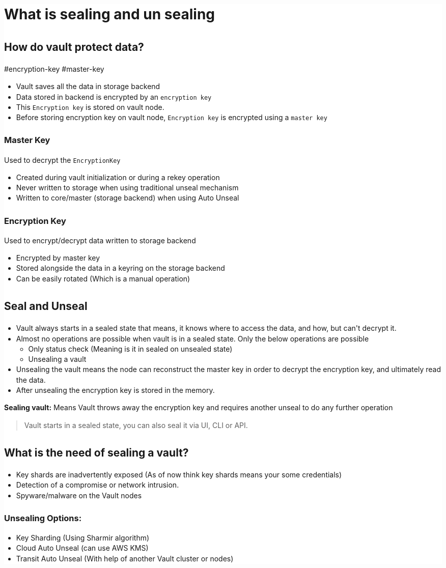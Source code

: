 # What is sealing and un sealing

## How do vault protect data?
#encryption-key #master-key
- Vault saves all the data in storage backend
- Data stored in backend is encrypted by an `encryption key`
- This `Encryption key` is stored on vault node.
- Before storing encryption key on vault node, `Encryption key` is encrypted using a `master key`

### Master Key

Used to decrypt the `EncryptionKey`

- Created during vault initialization or during a rekey operation
- Never written to storage when using traditional unseal mechanism
- Written to core/master (storage backend) when using Auto Unseal

### Encryption Key

Used to encrypt/decrypt data written to storage backend

- Encrypted by master key
- Stored alongside the data in a keyring on the storage backend
- Can be easily rotated (Which is a manual operation)

## Seal and Unseal

- Vault always starts in a sealed state that means, it knows where to access the data, and how, but can't decrypt it.
- Almost no operations are possible when vault is in a sealed state. Only the below operations are possible
	- Only status check (Meaning is it in sealed on unsealed state)
	- Unsealing a vault 
- Unsealing the vault means the node can reconstruct the master key in order to decrypt the encryption key, and ultimately read the data.
- After unsealing the encryption key is stored in the memory.

**Sealing vault:** Means Vault throws away the encryption key and requires another unseal to do any further operation

> Vault starts in a sealed state, you can also seal it via UI, CLI or API.

## What is the need of sealing a vault?

- Key shards are inadvertently exposed (As of now think key shards  means your some credentials)
- Detection of a compromise or network intrusion.
- Spyware/malware on the Vault nodes

### Unsealing Options:

- Key Sharding (Using Sharmir algorithm) 
- Cloud Auto Unseal (can use AWS KMS)
- Transit Auto Unseal (With help of another Vault cluster or nodes)
